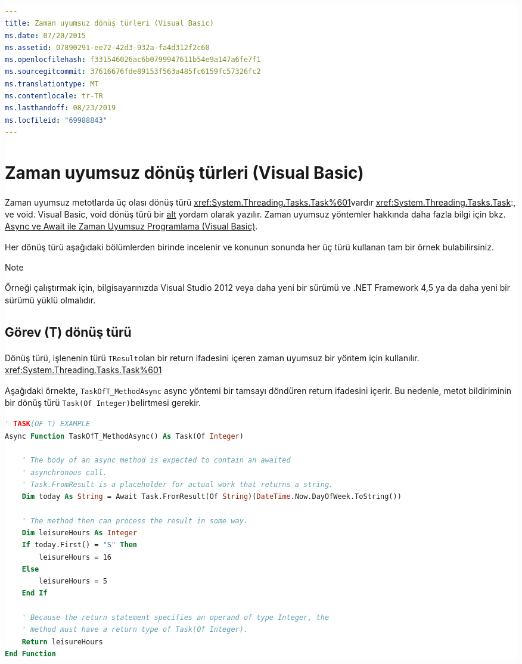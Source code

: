 ```yaml
---
title: Zaman uyumsuz dönüş türleri (Visual Basic)
ms.date: 07/20/2015
ms.assetid: 07890291-ee72-42d3-932a-fa4d312f2c60
ms.openlocfilehash: f331546026ac6b0799947611b54e9a147a6fe7f1
ms.sourcegitcommit: 37616676fde89153f563a485fc6159fc57326fc2
ms.translationtype: MT
ms.contentlocale: tr-TR
ms.lasthandoff: 08/23/2019
ms.locfileid: "69988843"
---
```

# <a name="async-return-types-visual-basic"></a>Zaman uyumsuz dönüş türleri (Visual Basic)
Zaman uyumsuz metotlarda üç olası dönüş türü <xref:System.Threading.Tasks.Task%601>vardır <xref:System.Threading.Tasks.Task>:, ve void. Visual Basic, void dönüş türü bir [alt](../../../../visual-basic/programming-guide/language-features/procedures/sub-procedures.md) yordam olarak yazılır. Zaman uyumsuz yöntemler hakkında daha fazla bilgi için bkz. [Async ve Await ile Zaman Uyumsuz Programlama (Visual Basic)](../../../../visual-basic/programming-guide/concepts/async/index.md).  
  
 Her dönüş türü aşağıdaki bölümlerden birinde incelenir ve konunun sonunda her üç türü kullanan tam bir örnek bulabilirsiniz.  
  
> [!NOTE]
> Örneği çalıştırmak için, bilgisayarınızda Visual Studio 2012 veya daha yeni bir sürümü ve .NET Framework 4,5 ya da daha yeni bir sürümü yüklü olmalıdır.  
  
## <a name="BKMK_TaskTReturnType"></a>Görev (T) dönüş türü  
 Dönüş türü, işlenenin türü `TResult`olan bir return ifadesini içeren zaman uyumsuz bir yöntem için kullanılır. [](../../../../visual-basic/language-reference/statements/return-statement.md) <xref:System.Threading.Tasks.Task%601>  
  
 Aşağıdaki örnekte, `TaskOfT_MethodAsync` async yöntemi bir tamsayı döndüren return ifadesini içerir. Bu nedenle, metot bildiriminin bir dönüş türü `Task(Of Integer)`belirtmesi gerekir.  
  
```vb  
' TASK(OF T) EXAMPLE  
Async Function TaskOfT_MethodAsync() As Task(Of Integer)  
  
    ' The body of an async method is expected to contain an awaited   
    ' asynchronous call.  
    ' Task.FromResult is a placeholder for actual work that returns a string.  
    Dim today As String = Await Task.FromResult(Of String)(DateTime.Now.DayOfWeek.ToString())  
  
    ' The method then can process the result in some way.  
    Dim leisureHours As Integer  
    If today.First() = "S" Then  
        leisureHours = 16  
    Else  
        leisureHours = 5  
    End If  
  
    ' Because the return statement specifies an operand of type Integer, the   
    ' method must have a return type of Task(Of Integer).   
    Return leisureHours  
End Function  
```  
  
